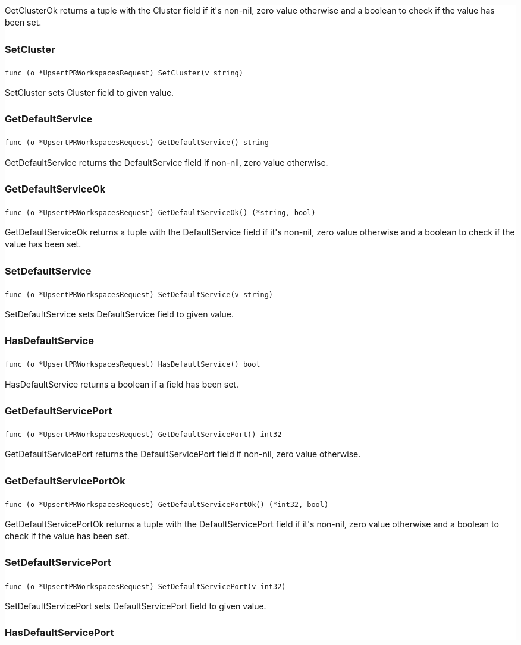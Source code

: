 GetClusterOk returns a tuple with the Cluster field if it's non-nil, zero value otherwise
and a boolean to check if the value has been set.

### SetCluster

`func (o *UpsertPRWorkspacesRequest) SetCluster(v string)`

SetCluster sets Cluster field to given value.


### GetDefaultService

`func (o *UpsertPRWorkspacesRequest) GetDefaultService() string`

GetDefaultService returns the DefaultService field if non-nil, zero value otherwise.

### GetDefaultServiceOk

`func (o *UpsertPRWorkspacesRequest) GetDefaultServiceOk() (*string, bool)`

GetDefaultServiceOk returns a tuple with the DefaultService field if it's non-nil, zero value otherwise
and a boolean to check if the value has been set.

### SetDefaultService

`func (o *UpsertPRWorkspacesRequest) SetDefaultService(v string)`

SetDefaultService sets DefaultService field to given value.

### HasDefaultService

`func (o *UpsertPRWorkspacesRequest) HasDefaultService() bool`

HasDefaultService returns a boolean if a field has been set.

### GetDefaultServicePort

`func (o *UpsertPRWorkspacesRequest) GetDefaultServicePort() int32`

GetDefaultServicePort returns the DefaultServicePort field if non-nil, zero value otherwise.

### GetDefaultServicePortOk

`func (o *UpsertPRWorkspacesRequest) GetDefaultServicePortOk() (*int32, bool)`

GetDefaultServicePortOk returns a tuple with the DefaultServicePort field if it's non-nil, zero value otherwise
and a boolean to check if the value has been set.

### SetDefaultServicePort

`func (o *UpsertPRWorkspacesRequest) SetDefaultServicePort(v int32)`

SetDefaultServicePort sets DefaultServicePort field to given value.

### HasDefaultServicePort
